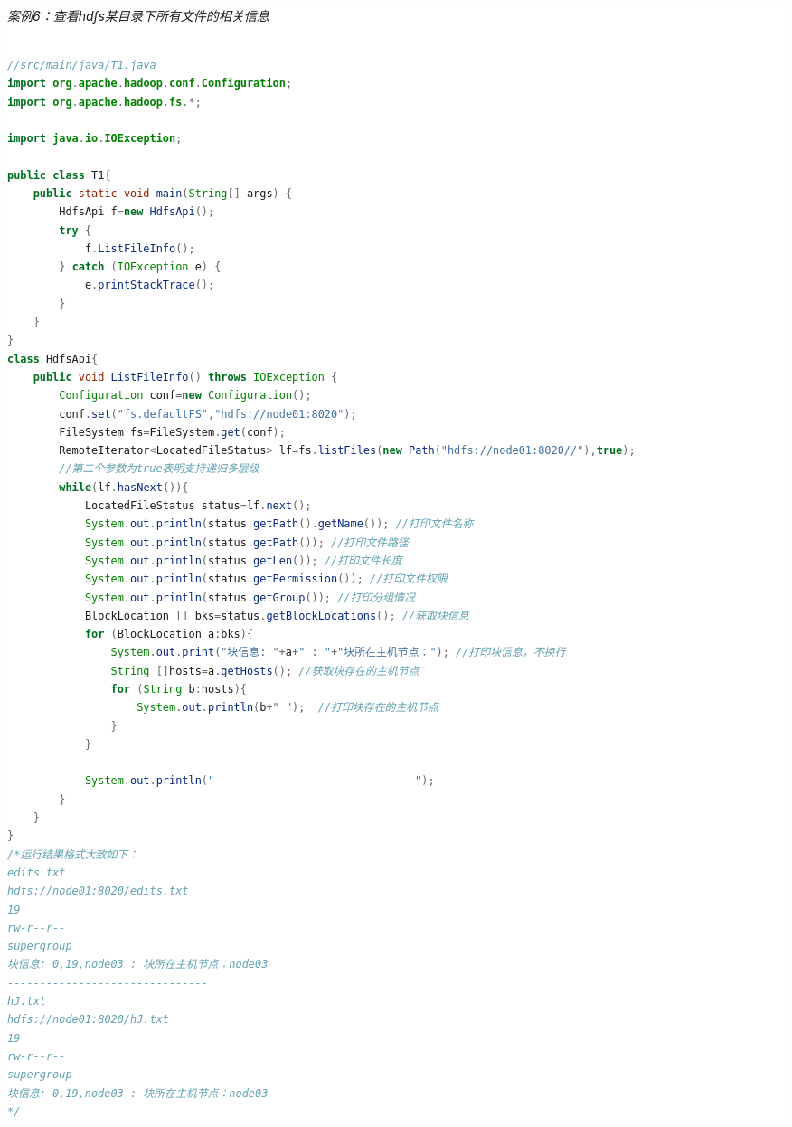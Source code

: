 ###### 案例6：查看hdfs某目录下所有文件的相关信息

```Java
//src/main/java/T1.java
import org.apache.hadoop.conf.Configuration;
import org.apache.hadoop.fs.*;

import java.io.IOException;

public class T1{
    public static void main(String[] args) {
        HdfsApi f=new HdfsApi();
        try {
            f.ListFileInfo();
        } catch (IOException e) {
            e.printStackTrace();
        }
    }
}
class HdfsApi{
    public void ListFileInfo() throws IOException {
        Configuration conf=new Configuration();
        conf.set("fs.defaultFS","hdfs://node01:8020");
        FileSystem fs=FileSystem.get(conf);
        RemoteIterator<LocatedFileStatus> lf=fs.listFiles(new Path("hdfs://node01:8020//"),true);
        //第二个参数为true表明支持递归多层级
        while(lf.hasNext()){
            LocatedFileStatus status=lf.next();
            System.out.println(status.getPath().getName()); //打印文件名称
            System.out.println(status.getPath()); //打印文件路径
            System.out.println(status.getLen()); //打印文件长度
            System.out.println(status.getPermission()); //打印文件权限
            System.out.println(status.getGroup()); //打印分组情况
            BlockLocation [] bks=status.getBlockLocations(); //获取块信息
            for (BlockLocation a:bks){
                System.out.print("块信息: "+a+" : "+"块所在主机节点："); //打印块信息，不换行
                String []hosts=a.getHosts(); //获取块存在的主机节点
                for (String b:hosts){
                    System.out.println(b+" ");  //打印块存在的主机节点
                }
            }

            System.out.println("-------------------------------");
        }
    }
}
/*运行结果格式大致如下：
edits.txt
hdfs://node01:8020/edits.txt
19
rw-r--r--
supergroup
块信息: 0,19,node03 : 块所在主机节点：node03 
-------------------------------
hJ.txt
hdfs://node01:8020/hJ.txt
19
rw-r--r--
supergroup
块信息: 0,19,node03 : 块所在主机节点：node03 
*/
```
